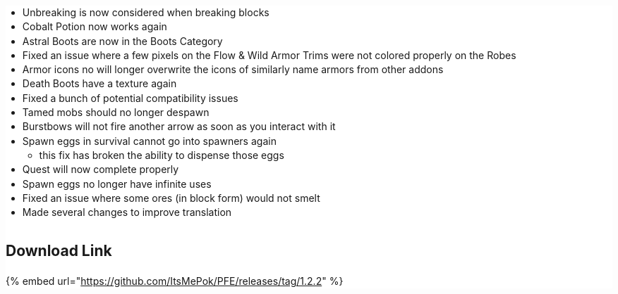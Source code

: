 * Unbreaking is now considered when breaking blocks
* Cobalt Potion now works again
* Astral Boots are now in the Boots Category
* Fixed an issue where a few pixels on the Flow & Wild Armor Trims were not colored properly on the Robes
* Armor icons no will longer overwrite the icons of similarly name armors from other addons
* Death Boots have a texture again
* Fixed a bunch of potential compatibility issues
* Tamed mobs should no longer despawn
* Burstbows will not fire another arrow as soon as you interact with it
* Spawn eggs in survival cannot go into spawners again
  * this fix has broken the ability to dispense those eggs
* Quest will now complete properly
* Spawn eggs no longer have infinite uses
* Fixed an issue where some ores (in block form) would not smelt
* Made several changes to improve translation

## Download Link

{% embed url="https://github.com/ItsMePok/PFE/releases/tag/1.2.2" %}
